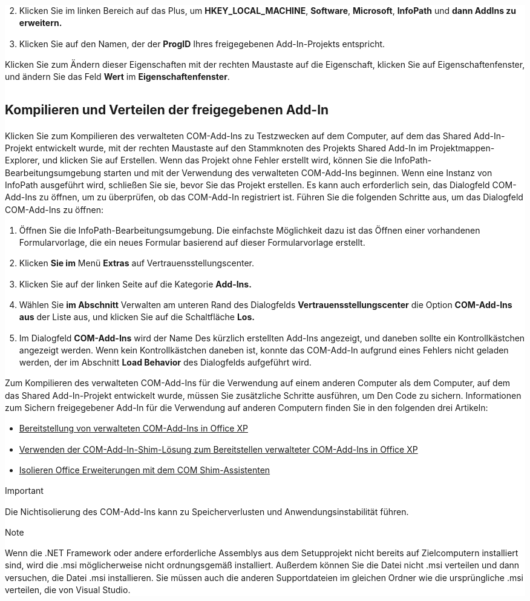 2. Klicken Sie im linken Bereich auf das Plus, um **HKEY_LOCAL_MACHINE**, **Software**, **Microsoft**, **InfoPath** und **dann AddIns zu erweitern.**
    
3. Klicken Sie auf den Namen, der der **ProgID** Ihres freigegebenen Add-In-Projekts entspricht.
    
Klicken Sie zum Ändern dieser Eigenschaften mit der rechten Maustaste auf die Eigenschaft, klicken Sie auf Eigenschaftenfenster, und ändern Sie das Feld **Wert** im **Eigenschaftenfenster**.
  
## <a name="compiling-and-distributing-the-shared-add-in"></a>Kompilieren und Verteilen der freigegebenen Add-In

Klicken Sie zum Kompilieren des verwalteten COM-Add-Ins zu Testzwecken auf dem Computer, auf dem das Shared Add-In-Projekt entwickelt wurde, mit der rechten Maustaste auf den Stammknoten des Projekts Shared Add-In im Projektmappen-Explorer, und klicken Sie auf Erstellen. Wenn das Projekt ohne Fehler erstellt wird, können Sie die InfoPath-Bearbeitungsumgebung starten und mit der Verwendung des verwalteten COM-Add-Ins beginnen. Wenn eine Instanz von InfoPath ausgeführt wird, schließen Sie sie, bevor Sie das Projekt erstellen. Es kann auch erforderlich sein, das Dialogfeld COM-Add-Ins zu öffnen, um zu überprüfen, ob das COM-Add-In registriert ist. Führen Sie die folgenden Schritte aus, um das Dialogfeld COM-Add-Ins zu öffnen:
  
1. Öffnen Sie die InfoPath-Bearbeitungsumgebung. Die einfachste Möglichkeit dazu ist das Öffnen einer vorhandenen Formularvorlage, die ein neues Formular basierend auf dieser Formularvorlage erstellt.
    
2. Klicken **Sie im** Menü **Extras** auf Vertrauensstellungscenter. 
    
3. Klicken Sie auf der linken Seite auf die Kategorie **Add-Ins.** 
    
4. Wählen Sie **im Abschnitt** Verwalten am unteren Rand des Dialogfelds **Vertrauensstellungscenter** die Option **COM-Add-Ins aus** der Liste aus, und klicken Sie auf die Schaltfläche **Los.** 
    
5. Im Dialogfeld **COM-Add-Ins** wird der Name Des kürzlich erstellten Add-Ins angezeigt, und daneben sollte ein Kontrollkästchen angezeigt werden. Wenn kein Kontrollkästchen daneben ist, konnte das COM-Add-In aufgrund eines Fehlers nicht geladen werden, der im Abschnitt **Load Behavior** des Dialogfelds aufgeführt wird. 
    
Zum Kompilieren des verwalteten COM-Add-Ins für die Verwendung auf einem anderen Computer als dem Computer, auf dem das Shared Add-In-Projekt entwickelt wurde, müssen Sie zusätzliche Schritte ausführen, um Den Code zu sichern. Informationen zum Sichern freigegebener Add-In für die Verwendung auf anderen Computern finden Sie in den folgenden drei Artikeln:
  
- [Bereitstellung von verwalteten COM-Add-Ins in Office XP](https://go.microsoft.com/fwlink/?LinkID=73473)
  
- [Verwenden der COM-Add-In-Shim-Lösung zum Bereitstellen verwalteter COM-Add-Ins in Office XP](https://go.microsoft.com/fwlink/?LinkID=73474)
  
- [Isolieren Office Erweiterungen mit dem COM Shim-Assistenten](https://go.microsoft.com/fwlink/?LinkID=73475)
  
> [!IMPORTANT]
> Die Nichtisolierung des COM-Add-Ins kann zu Speicherverlusten und Anwendungsinstabilität führen. 
  
> [!NOTE]
> Wenn die .NET Framework oder andere erforderliche Assemblys aus dem Setupprojekt nicht bereits auf Zielcomputern installiert sind, wird die .msi möglicherweise nicht ordnungsgemäß installiert. Außerdem können Sie die Datei nicht .msi verteilen und dann versuchen, die Datei .msi installieren. Sie müssen auch die anderen Supportdateien im gleichen Ordner wie die ursprüngliche .msi verteilen, die von Visual Studio. 
  